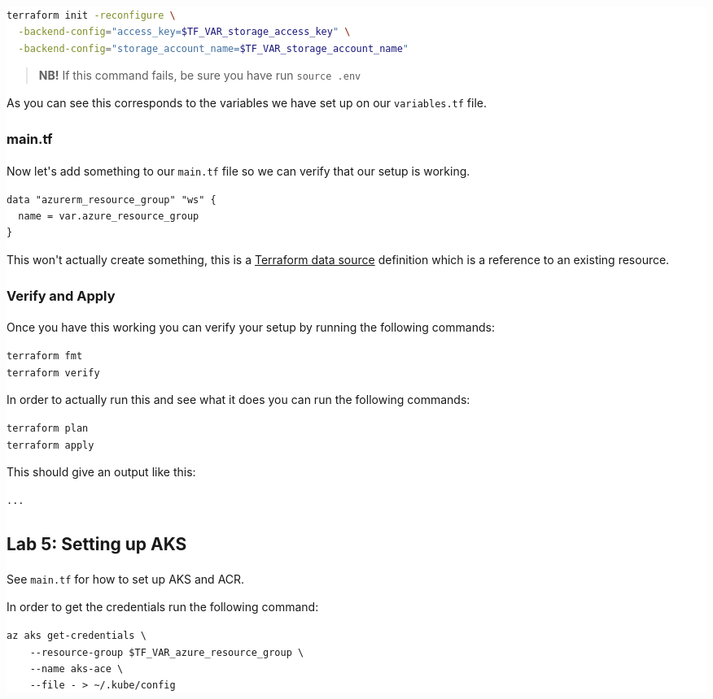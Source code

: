 ```bash
terraform init -reconfigure \
  -backend-config="access_key=$TF_VAR_storage_access_key" \
  -backend-config="storage_account_name=$TF_VAR_storage_account_name"
```

> **NB!** If this command fails, be sure you have run `source .env`

As you can see this corresponds to the variables we have set up on our
`variables.tf` file.

### main.tf

Now let's add something to our `main.tf` file so we can verify that our setup is
working.

```hcl
data "azurerm_resource_group" "ws" {
  name = var.azure_resource_group
}
```

This won't actually create something, this is a [Terraform data
source][tf-datasources] definition which is a reference to an existing resource.

[tf-datasources]: https://www.terraform.io/docs/configuration/data-sources.html

### Verify and Apply

Once you have this working you can verify your setup by running the following
commands:

```
terraform fmt
terraform verify
```

In order to actually run this and see what it does you can run the following
commands:

```
terraform plan
terraform apply
```

This should give an output like this:

```
...
```

## Lab 5: Setting up AKS

See `main.tf` for how to set up AKS and ACR.

In order to get the credentials run the following command:

```
az aks get-credentials \
	--resource-group $TF_VAR_azure_resource_group \
	--name aks-ace \
	--file - > ~/.kube/config
```


[tf-providers]: https://terraform.io/docs/providers
[tf-backends]: https://www.terraform.io/docs/backends/index.html
[tf-azurerm]: https://www.terraform.io/docs/providers/azurerm/
[tf-azurerm-backend]: https://www.terraform.io/docs/backends/types/azurerm.html<Paste>
[tf-resources]: https://www.terraform.io/docs/configuration/resources.html
[tf-variables]: https://www.terraform.io/docs/configuration/variables.html
[tf-datatypes]: https://www.terraform.io/docs/configuration/types.html
[tf-envvars]: https://www.terraform.io/docs/configuration/variables.html#environment-variables
[k8s-pods]: https://kubernetes.io/docs/concepts/workloads/pods/pod/